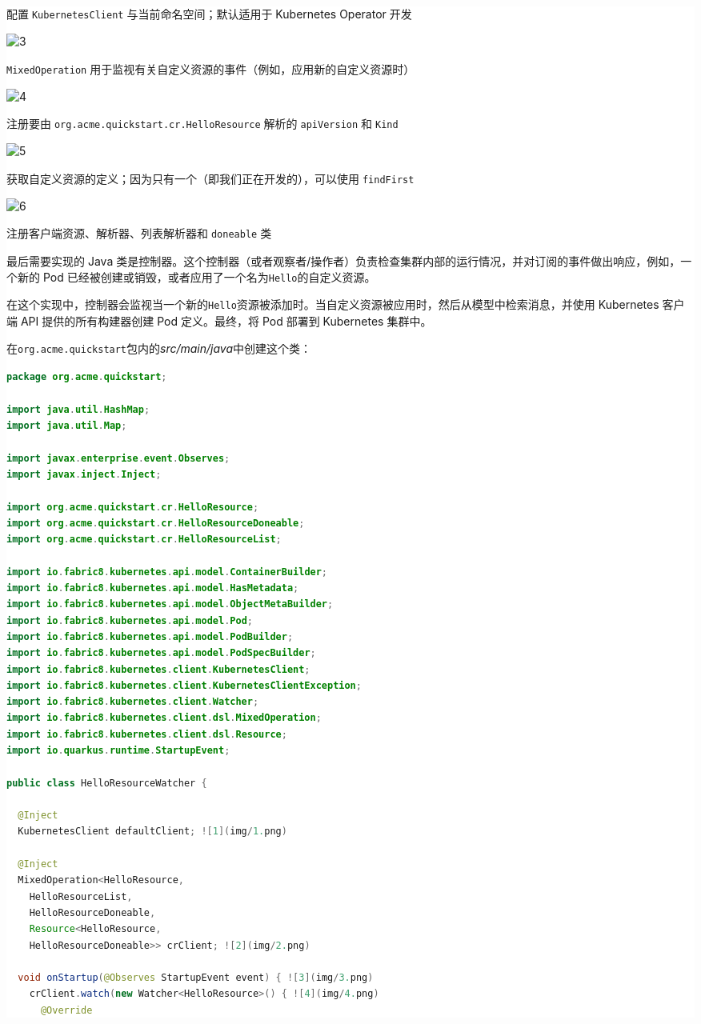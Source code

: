 配置 `KubernetesClient` 与当前命名空间；默认适用于 Kubernetes Operator 开发

![3](img/#co_integrating_with_kubernetes_CO25-3)

`MixedOperation` 用于监视有关自定义资源的事件（例如，应用新的自定义资源时）

![4](img/#co_integrating_with_kubernetes_CO25-4)

注册要由 `org.acme.quickstart.cr.HelloResource` 解析的 `apiVersion` 和 `Kind`

![5](img/#co_integrating_with_kubernetes_CO25-5)

获取自定义资源的定义；因为只有一个（即我们正在开发的），可以使用 `findFirst`

![6](img/#co_integrating_with_kubernetes_CO25-6)

注册客户端资源、解析器、列表解析器和 `doneable` 类

最后需要实现的 Java 类是控制器。这个控制器（或者观察者/操作者）负责检查集群内部的运行情况，并对订阅的事件做出响应，例如，一个新的 Pod 已经被创建或销毁，或者应用了一个名为`Hello`的自定义资源。

在这个实现中，控制器会监视当一个新的`Hello`资源被添加时。当自定义资源被应用时，然后从模型中检索消息，并使用 Kubernetes 客户端 API 提供的所有构建器创建 Pod 定义。最终，将 Pod 部署到 Kubernetes 集群中。

在`org.acme.quickstart`包内的*src/main/java*中创建这个类：

```java
package org.acme.quickstart;

import java.util.HashMap;
import java.util.Map;

import javax.enterprise.event.Observes;
import javax.inject.Inject;

import org.acme.quickstart.cr.HelloResource;
import org.acme.quickstart.cr.HelloResourceDoneable;
import org.acme.quickstart.cr.HelloResourceList;

import io.fabric8.kubernetes.api.model.ContainerBuilder;
import io.fabric8.kubernetes.api.model.HasMetadata;
import io.fabric8.kubernetes.api.model.ObjectMetaBuilder;
import io.fabric8.kubernetes.api.model.Pod;
import io.fabric8.kubernetes.api.model.PodBuilder;
import io.fabric8.kubernetes.api.model.PodSpecBuilder;
import io.fabric8.kubernetes.client.KubernetesClient;
import io.fabric8.kubernetes.client.KubernetesClientException;
import io.fabric8.kubernetes.client.Watcher;
import io.fabric8.kubernetes.client.dsl.MixedOperation;
import io.fabric8.kubernetes.client.dsl.Resource;
import io.quarkus.runtime.StartupEvent;

public class HelloResourceWatcher {

  @Inject
  KubernetesClient defaultClient; ![1](img/1.png)

  @Inject
  MixedOperation<HelloResource,
    HelloResourceList,
    HelloResourceDoneable,
    Resource<HelloResource,
    HelloResourceDoneable>> crClient; ![2](img/2.png)

  void onStartup(@Observes StartupEvent event) { ![3](img/3.png)
    crClient.watch(new Watcher<HelloResource>() { ![4](img/4.png)
      @Override
```